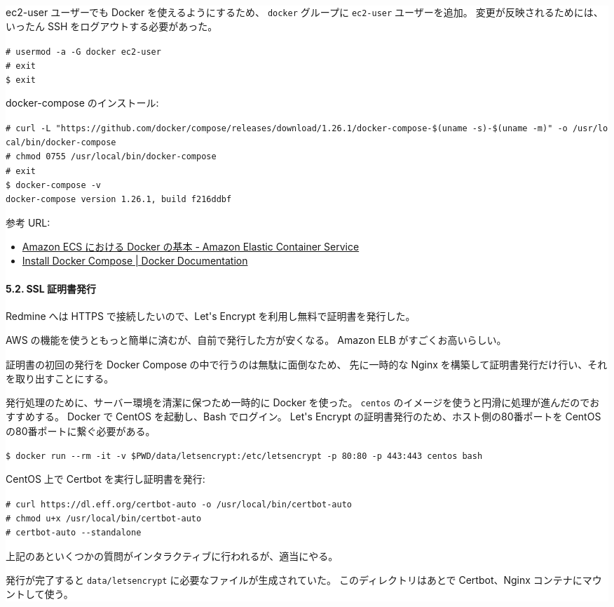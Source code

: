 ec2-user ユーザーでも Docker を使えるようにするため、
`docker` グループに `ec2-user` ユーザーを追加。
変更が反映されるためには、いったん SSH をログアウトする必要があった。

```
# usermod -a -G docker ec2-user
# exit
$ exit
```

docker-compose のインストール:

```console
# curl -L "https://github.com/docker/compose/releases/download/1.26.1/docker-compose-$(uname -s)-$(uname -m)" -o /usr/local/bin/docker-compose
# chmod 0755 /usr/local/bin/docker-compose
# exit
$ docker-compose -v
docker-compose version 1.26.1, build f216ddbf
```

参考 URL:

- [Amazon ECS における Docker の基本 \- Amazon Elastic Container Service](https://docs.aws.amazon.com/ja_jp/AmazonECS/latest/developerguide/docker-basics.html)
- [Install Docker Compose \| Docker Documentation](https://docs.docker.com/compose/install/#install-compose)

#### 5.2. SSL 証明書発行

Redmine へは HTTPS で接続したいので、Let's Encrypt を利用し無料で証明書を発行した。

AWS の機能を使うともっと簡単に済むが、自前で発行した方が安くなる。
Amazon ELB がすごくお高いらしい。

証明書の初回の発行を Docker Compose の中で行うのは無駄に面倒なため、
先に一時的な Nginx を構築して証明書発行だけ行い、それを取り出すことにする。

発行処理のために、サーバー環境を清潔に保つため一時的に Docker を使った。
`centos` のイメージを使うと円滑に処理が進んだのでおすすめする。
Docker で CentOS を起動し、Bash でログイン。
Let's Encrypt の証明書発行のため、ホスト側の80番ポートを CentOS の80番ポートに繋ぐ必要がある。

```console
$ docker run --rm -it -v $PWD/data/letsencrypt:/etc/letsencrypt -p 80:80 -p 443:443 centos bash
```

CentOS 上で Certbot を実行し証明書を発行:

```console
# curl https://dl.eff.org/certbot-auto -o /usr/local/bin/certbot-auto
# chmod u+x /usr/local/bin/certbot-auto
# certbot-auto --standalone
```

上記のあといくつかの質問がインタラクティブに行われるが、適当にやる。

発行が完了すると `data/letsencrypt` に必要なファイルが生成されていた。
このディレクトリはあとで Certbot、Nginx コンテナにマウントして使う。
